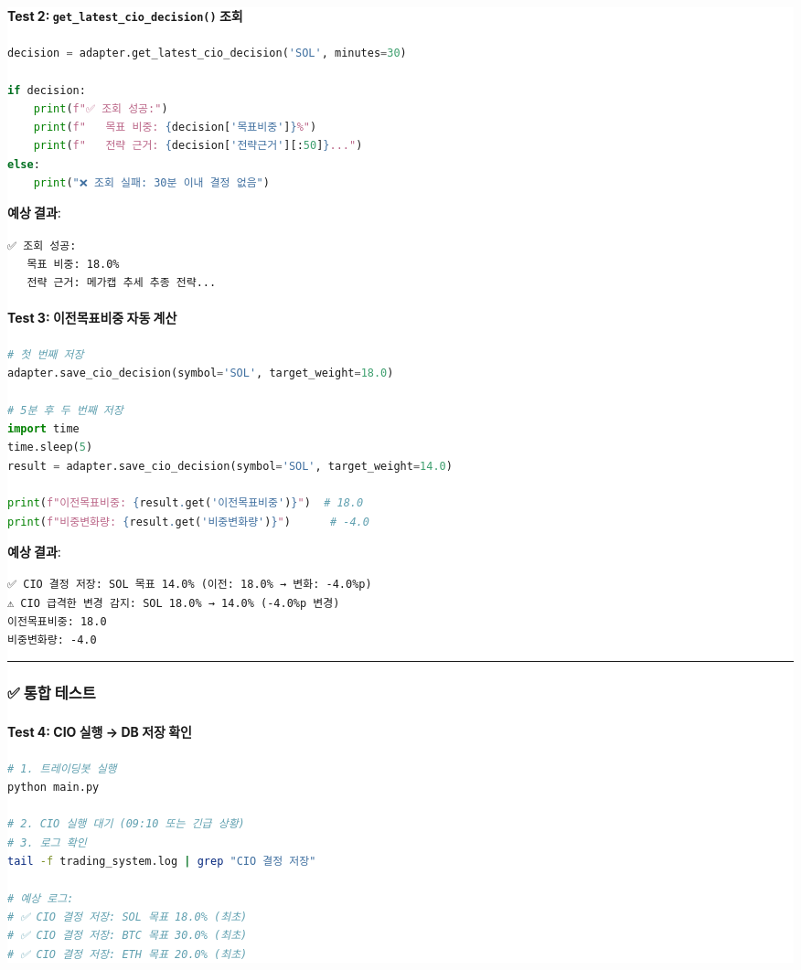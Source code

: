 #### Test 2: `get_latest_cio_decision()` 조회

```python
decision = adapter.get_latest_cio_decision('SOL', minutes=30)

if decision:
    print(f"✅ 조회 성공:")
    print(f"   목표 비중: {decision['목표비중']}%")
    print(f"   전략 근거: {decision['전략근거'][:50]}...")
else:
    print("❌ 조회 실패: 30분 이내 결정 없음")
```

**예상 결과**:
```
✅ 조회 성공:
   목표 비중: 18.0%
   전략 근거: 메가캡 추세 추종 전략...
```

#### Test 3: 이전목표비중 자동 계산

```python
# 첫 번째 저장
adapter.save_cio_decision(symbol='SOL', target_weight=18.0)

# 5분 후 두 번째 저장
import time
time.sleep(5)
result = adapter.save_cio_decision(symbol='SOL', target_weight=14.0)

print(f"이전목표비중: {result.get('이전목표비중')}")  # 18.0
print(f"비중변화량: {result.get('비중변화량')}")      # -4.0
```

**예상 결과**:
```
✅ CIO 결정 저장: SOL 목표 14.0% (이전: 18.0% → 변화: -4.0%p)
⚠️ CIO 급격한 변경 감지: SOL 18.0% → 14.0% (-4.0%p 변경)
이전목표비중: 18.0
비중변화량: -4.0
```

---

### ✅ 통합 테스트

#### Test 4: CIO 실행 → DB 저장 확인

```bash
# 1. 트레이딩봇 실행
python main.py

# 2. CIO 실행 대기 (09:10 또는 긴급 상황)
# 3. 로그 확인
tail -f trading_system.log | grep "CIO 결정 저장"

# 예상 로그:
# ✅ CIO 결정 저장: SOL 목표 18.0% (최초)
# ✅ CIO 결정 저장: BTC 목표 30.0% (최초)
# ✅ CIO 결정 저장: ETH 목표 20.0% (최초)
```
